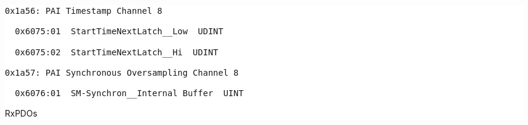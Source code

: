 <td colspan=3 align="left"><pre>0x1a56: PAI Timestamp Channel 8</pre></td>
</tr>
<tr>
<td colspan=3 align="left"><pre>  0x6075:01  StartTimeNextLatch__Low  UDINT</pre></td>
</tr>
<tr>
<td colspan=3 align="left"><pre>  0x6075:02  StartTimeNextLatch__Hi  UDINT</pre></td>
</tr>
<tr>
<td colspan=3 align="left"><pre>0x1a57: PAI Synchronous Oversampling Channel 8</pre></td>
</tr>
<tr>
<td colspan=3 align="left"><pre>  0x6076:01  SM-Synchron__Internal Buffer  UINT</pre></td>
</tr>
<tr>
<td>RxPDOs</td>
<td colspan=3 align="left"></td>
</tr>
</table>
